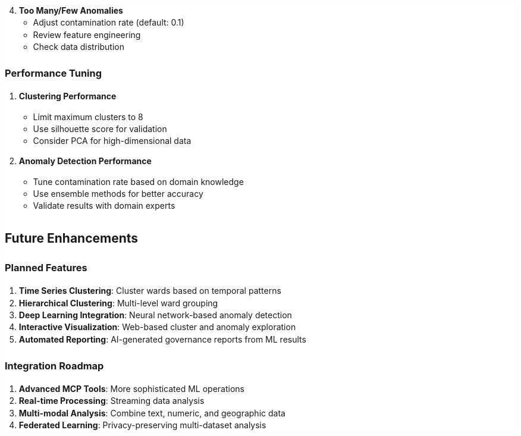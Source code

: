 4. **Too Many/Few Anomalies**
   - Adjust contamination rate (default: 0.1)
   - Review feature engineering
   - Check data distribution

### Performance Tuning

1. **Clustering Performance**
   - Limit maximum clusters to 8
   - Use silhouette score for validation
   - Consider PCA for high-dimensional data

2. **Anomaly Detection Performance**
   - Tune contamination rate based on domain knowledge
   - Use ensemble methods for better accuracy
   - Validate results with domain experts

## Future Enhancements

### Planned Features
1. **Time Series Clustering**: Cluster wards based on temporal patterns
2. **Hierarchical Clustering**: Multi-level ward grouping
3. **Deep Learning Integration**: Neural network-based anomaly detection
4. **Interactive Visualization**: Web-based cluster and anomaly exploration
5. **Automated Reporting**: AI-generated governance reports from ML results

### Integration Roadmap
1. **Advanced MCP Tools**: More sophisticated ML operations
2. **Real-time Processing**: Streaming data analysis
3. **Multi-modal Analysis**: Combine text, numeric, and geographic data
4. **Federated Learning**: Privacy-preserving multi-dataset analysis
